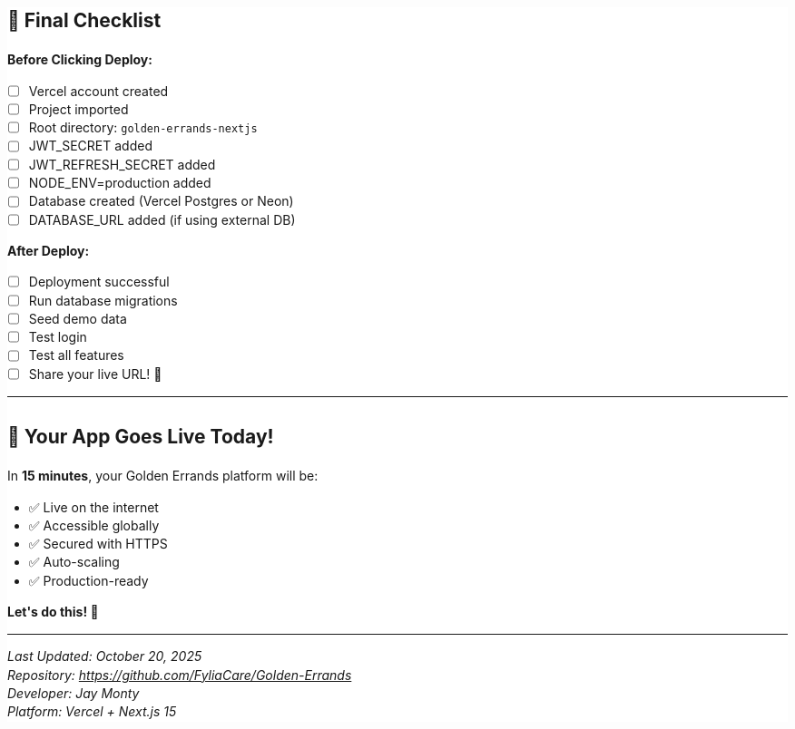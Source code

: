 ## 🎯 **Final Checklist**

**Before Clicking Deploy:**
- [ ] Vercel account created
- [ ] Project imported
- [ ] Root directory: `golden-errands-nextjs`
- [ ] JWT_SECRET added
- [ ] JWT_REFRESH_SECRET added
- [ ] NODE_ENV=production added
- [ ] Database created (Vercel Postgres or Neon)
- [ ] DATABASE_URL added (if using external DB)

**After Deploy:**
- [ ] Deployment successful
- [ ] Run database migrations
- [ ] Seed demo data
- [ ] Test login
- [ ] Test all features
- [ ] Share your live URL! 🎉

---

## 🌟 **Your App Goes Live Today!**

In **15 minutes**, your Golden Errands platform will be:
- ✅ Live on the internet
- ✅ Accessible globally
- ✅ Secured with HTTPS
- ✅ Auto-scaling
- ✅ Production-ready

**Let's do this! 🚀**

---

*Last Updated: October 20, 2025*  
*Repository: https://github.com/FyliaCare/Golden-Errands*  
*Developer: Jay Monty*  
*Platform: Vercel + Next.js 15*

